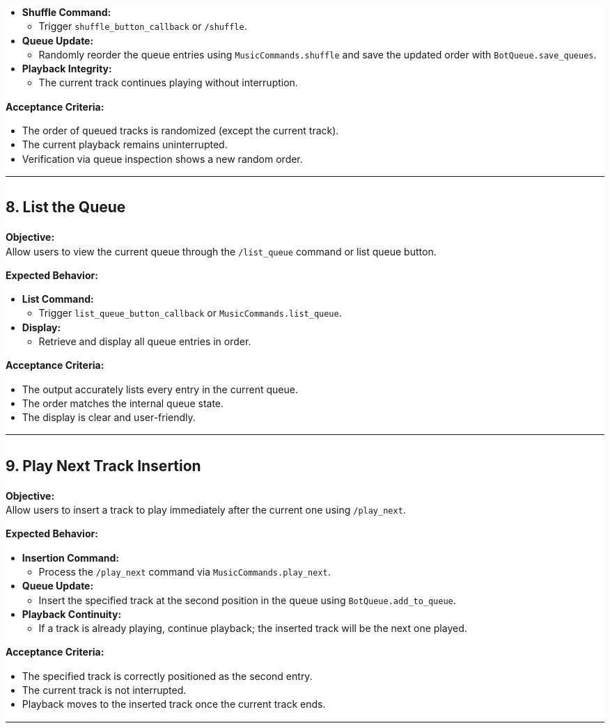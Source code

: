 - **Shuffle Command:**
  - Trigger `shuffle_button_callback` or `/shuffle`.
- **Queue Update:**
  - Randomly reorder the queue entries using `MusicCommands.shuffle` and save the updated order with `BotQueue.save_queues`.
- **Playback Integrity:**
  - The current track continues playing without interruption.

**Acceptance Criteria:**

- The order of queued tracks is randomized (except the current track).
- The current playback remains uninterrupted.
- Verification via queue inspection shows a new random order.

---

## 8. List the Queue

**Objective:**  
Allow users to view the current queue through the `/list_queue` command or list queue button.

**Expected Behavior:**

- **List Command:**
  - Trigger `list_queue_button_callback` or `MusicCommands.list_queue`.
- **Display:**
  - Retrieve and display all queue entries in order.

**Acceptance Criteria:**

- The output accurately lists every entry in the current queue.
- The order matches the internal queue state.
- The display is clear and user-friendly.

---

## 9. Play Next Track Insertion

**Objective:**  
Allow users to insert a track to play immediately after the current one using `/play_next`.

**Expected Behavior:**

- **Insertion Command:**
  - Process the `/play_next` command via `MusicCommands.play_next`.
- **Queue Update:**
  - Insert the specified track at the second position in the queue using `BotQueue.add_to_queue`.
- **Playback Continuity:**
  - If a track is already playing, continue playback; the inserted track will be the next one played.

**Acceptance Criteria:**

- The specified track is correctly positioned as the second entry.
- The current track is not interrupted.
- Playback moves to the inserted track once the current track ends.

---